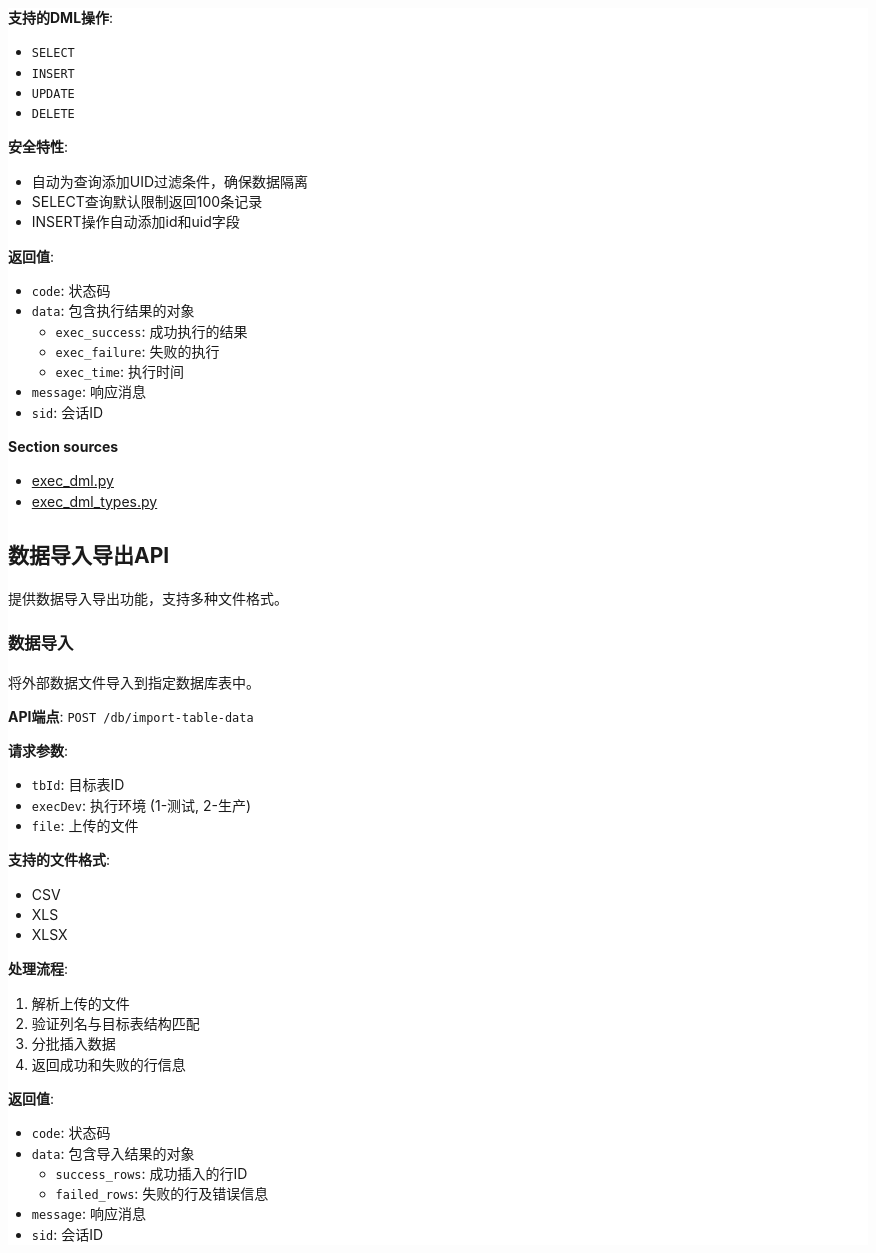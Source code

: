 **支持的DML操作**:
- `SELECT`
- `INSERT`
- `UPDATE`
- `DELETE`

**安全特性**:
- 自动为查询添加UID过滤条件，确保数据隔离
- SELECT查询默认限制返回100条记录
- INSERT操作自动添加id和uid字段

**返回值**:
- `code`: 状态码
- `data`: 包含执行结果的对象
  - `exec_success`: 成功执行的结果
  - `exec_failure`: 失败的执行
  - `exec_time`: 执行时间
- `message`: 响应消息
- `sid`: 会话ID

**Section sources**
- [exec_dml.py](file://core/memory/database/api/v1/exec_dml.py#L200-L457)
- [exec_dml_types.py](file://core/memory/database/api/schemas/exec_dml_types.py#L1-L40)

## 数据导入导出API
提供数据导入导出功能，支持多种文件格式。

### 数据导入
将外部数据文件导入到指定数据库表中。

**API端点**: `POST /db/import-table-data`

**请求参数**:
- `tbId`: 目标表ID
- `execDev`: 执行环境 (1-测试, 2-生产)
- `file`: 上传的文件

**支持的文件格式**:
- CSV
- XLS
- XLSX

**处理流程**:
1. 解析上传的文件
2. 验证列名与目标表结构匹配
3. 分批插入数据
4. 返回成功和失败的行信息

**返回值**:
- `code`: 状态码
- `data`: 包含导入结果的对象
  - `success_rows`: 成功插入的行ID
  - `failed_rows`: 失败的行及错误信息
- `message`: 响应消息
- `sid`: 会话ID
